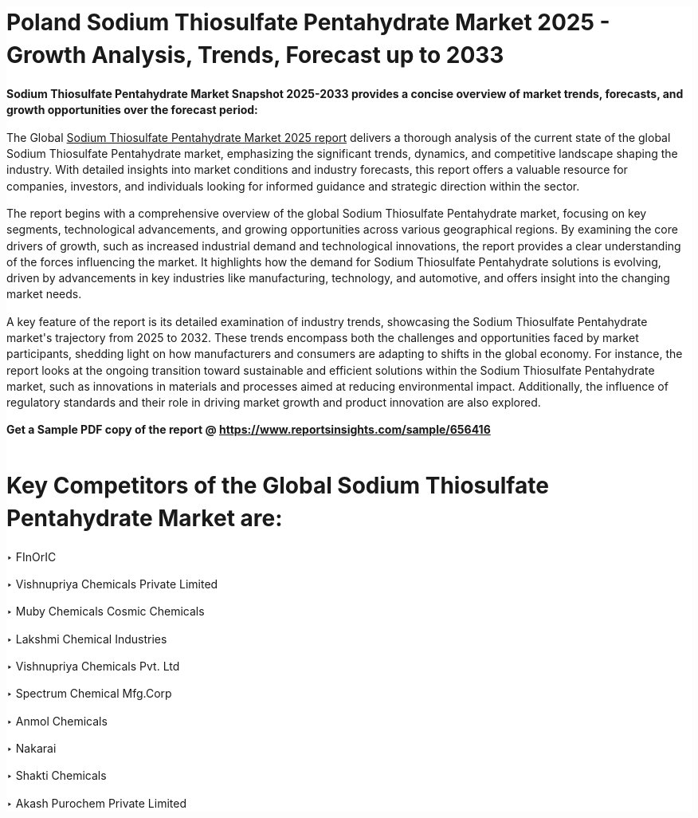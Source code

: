 # Poland Sodium Thiosulfate Pentahydrate Market 2025 - Growth Analysis, Trends, Forecast up to 2033

<strong>Sodium Thiosulfate Pentahydrate Market Snapshot 2025-2033 provides a concise overview of market trends, forecasts, and growth opportunities over the forecast period:</strong>

The Global <a href=https://www.reportsinsights.com/sample/656416>Sodium Thiosulfate Pentahydrate Market 2025 report</a> delivers a thorough analysis of the current state of the global Sodium Thiosulfate Pentahydrate market, emphasizing the significant trends, dynamics, and competitive landscape shaping the industry. With detailed insights into market conditions and industry forecasts, this report offers a valuable resource for companies, investors, and individuals looking for informed guidance and strategic direction within the sector.

The report begins with a comprehensive overview of the global Sodium Thiosulfate Pentahydrate market, focusing on key segments, technological advancements, and growing opportunities across various geographical regions. By examining the core drivers of growth, such as increased industrial demand and technological innovations, the report provides a clear understanding of the forces influencing the market. It highlights how the demand for Sodium Thiosulfate Pentahydrate solutions is evolving, driven by advancements in key industries like manufacturing, technology, and automotive, and offers insight into the changing market needs.

A key feature of the report is its detailed examination of industry trends, showcasing the Sodium Thiosulfate Pentahydrate market's trajectory from 2025 to 2032. These trends encompass both the challenges and opportunities faced by market participants, shedding light on how manufacturers and consumers are adapting to shifts in the global economy. For instance, the report looks at the ongoing transition toward sustainable and efficient solutions within the Sodium Thiosulfate Pentahydrate market, such as innovations in materials and processes aimed at reducing environmental impact. Additionally, the influence of regulatory standards and their role in driving market growth and product innovation are also explored.

<strong>Get a Sample PDF copy of the report @ <a href=https://www.reportsinsights.com/sample/656416>https://www.reportsinsights.com/sample/656416</a></strong>

# <strong>Key Competitors of the Global Sodium Thiosulfate Pentahydrate Market are:</strong>

‣ FInOrIC

‣ Vishnupriya Chemicals Private Limited

‣ Muby Chemicals Cosmic Chemicals

‣ Lakshmi Chemical Industries

‣ Vishnupriya Chemicals Pvt. Ltd

‣ Spectrum Chemical Mfg.Corp

‣ Anmol Chemicals

‣ Nakarai

‣ Shakti Chemicals

‣ Akash Purochem Private Limited
